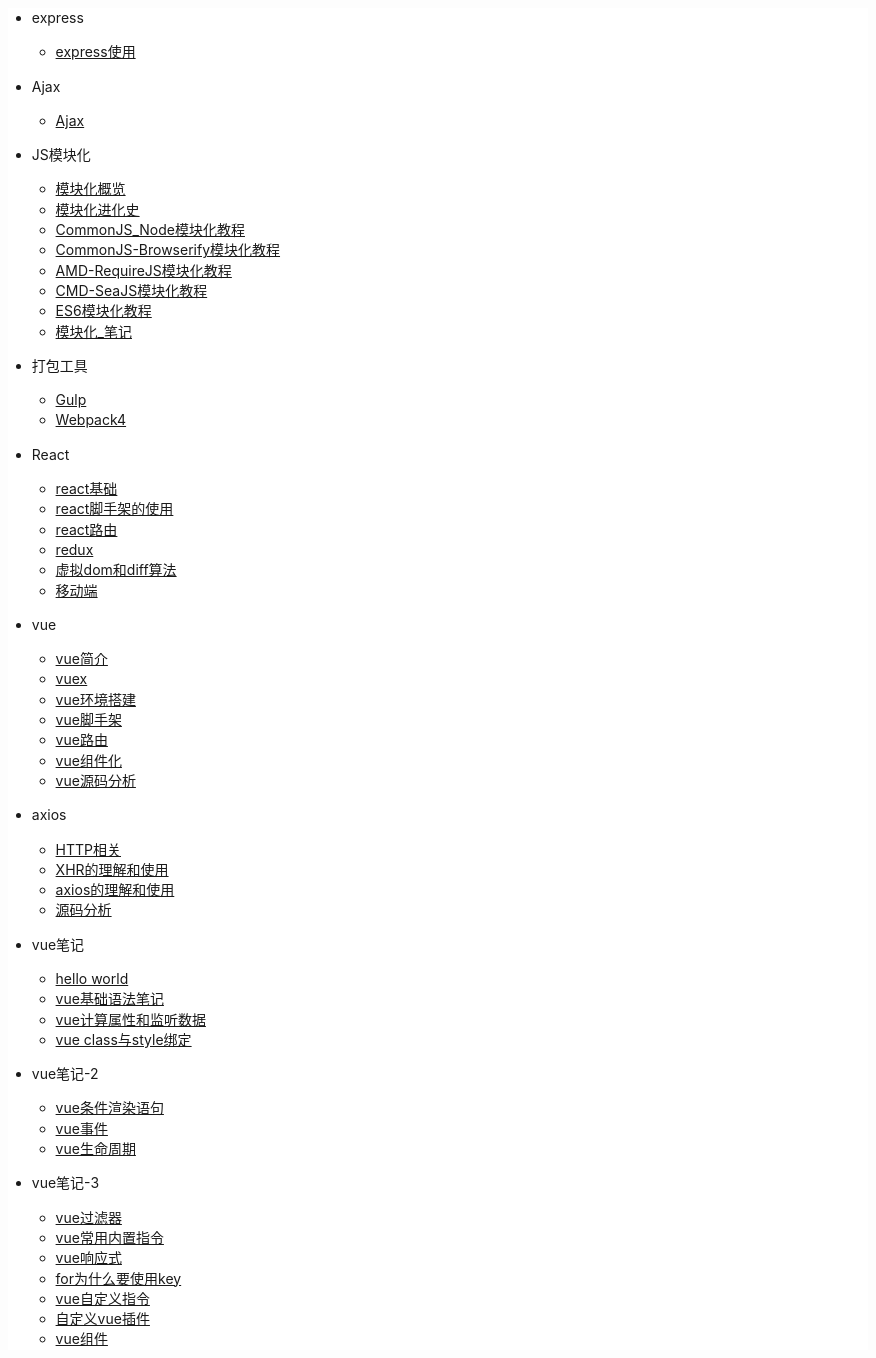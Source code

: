 * express
  * [express使用](doc/express/express)
  
* Ajax
  * [Ajax](doc/NodeJs/ajax)
  
* JS模块化
  * [模块化概览](doc/JS模块化/0.模块化概览)
  * [模块化进化史](doc/JS模块化/1_模块化进化史)
  * [CommonJS_Node模块化教程](doc/JS模块化/2_CommonJS_Node模块化教程)
  * [CommonJS-Browserify模块化教程](doc/JS模块化/3_CommonJS-Browserify模块化教程)
  * [AMD-RequireJS模块化教程](doc/JS模块化/4_AMD-RequireJS模块化教程)
  * [CMD-SeaJS模块化教程](doc/JS模块化/5_CMD-SeaJS模块化教程)
  * [ES6模块化教程](doc/JS模块化/6_ES6模块化教程)
  * [模块化_笔记](doc/JS模块化/模块化_笔记)

* 打包工具
  * [Gulp](doc/打包工具/gulp快速入门教程)
  * [Webpack4](doc/打包工具/webpack4配置教程)

* React
  * [react基础](doc/React/01-react基础)
  * [react脚手架的使用](doc/React/02-react脚手架的使用)
  * [react路由](doc/React/03-react路由)
  * [redux](doc/React/04-redux)
  * [虚拟dom和diff算法](doc/React/05-虚拟dom和diff算法)
  * [移动端](doc/移动端/移动端.md)

* vue
  * [vue简介](doc/vue/README_简介)
  * [vuex](doc/vue/README_vuex)
  * [vue环境搭建](doc/vue/README_搭建环境)
  * [vue脚手架](doc/vue/README_脚手架)
  * [vue路由](doc/vue/README_路由)
  * [vue组件化](doc/vue/README_组件化)
  * [vue源码分析](doc/vue/README_源码分析)

* axios
  * [HTTP相关](doc/axios/axios)
  * [XHR的理解和使用](doc/axios/axios-2)
  * [axios的理解和使用](doc/axios/axios-3)
  * [源码分析](doc/axios/axios-4)

* vue笔记
  * [hello world](doc/vue笔记/helloworld)
  * [vue基础语法笔记](doc/vue笔记/vue基础语法笔记)
  * [vue计算属性和监听数据](doc/vue笔记/vue计算属性和监听数据)
  * [vue class与style绑定](doc/vue笔记/vue-class与style绑定)
  
* vue笔记-2
  * [vue条件渲染语句](doc/vue笔记-2/vue条件渲染语句)
  * [vue事件](doc/vue笔记-2/vue事件)
  * [vue生命周期](doc/vue笔记-2/vue生命周期)

* vue笔记-3
  * [vue过滤器](doc/vue笔记-3/vue过滤器)
  * [vue常用内置指令](doc/vue笔记-3/vue常用内置指令)
  * [vue响应式](doc/vue笔记-3/vue响应式)
  * [for为什么要使用key](doc/vue笔记-3/v-for为什么要使用key)
  * [vue自定义指令](doc/vue笔记-3/vue自定义指令)
  * [自定义vue插件](doc/vue笔记-3/自定义vue插件)
  * [vue组件](doc/vue笔记-3/vue组件)
  